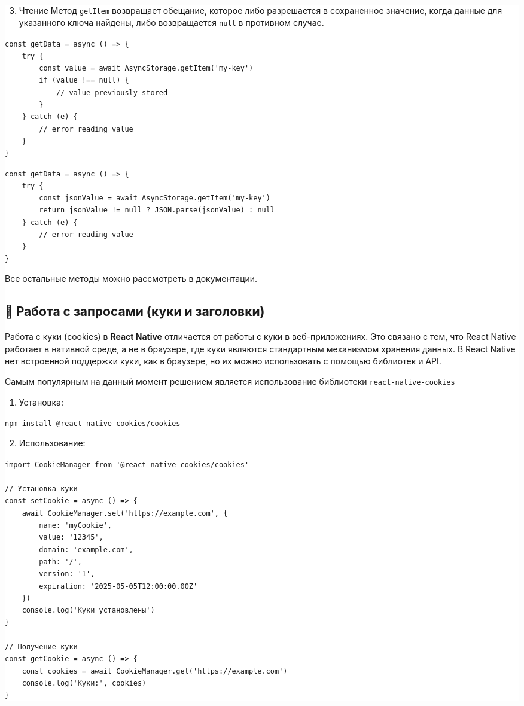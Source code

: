 3. Чтение
   Метод `getItem` возвращает обещание, которое либо разрешается в сохраненное значение, когда данные для указанного ключа найдены, либо возвращается `null` в противном случае.

```tsx
const getData = async () => {
	try {
		const value = await AsyncStorage.getItem('my-key')
		if (value !== null) {
			// value previously stored
		}
	} catch (e) {
		// error reading value
	}
}
```

```tsx
const getData = async () => {
	try {
		const jsonValue = await AsyncStorage.getItem('my-key')
		return jsonValue != null ? JSON.parse(jsonValue) : null
	} catch (e) {
		// error reading value
	}
}
```

Все остальные методы можно рассмотреть в документации.

## 🧊 Работа с запросами (куки и заголовки)

Работа с куки (cookies) в **React Native** отличается от работы с куки в веб-приложениях. Это связано с тем, что React Native работает в нативной среде, а не в браузере, где куки являются стандартным механизмом хранения данных. В React Native нет встроенной поддержки куки, как в браузере, но их можно использовать с помощью библиотек и API.

Самым популярным на данный момент решением является использование библиотеки `react-native-cookies`

1. Установка:

```
npm install @react-native-cookies/cookies
```

2. Использование:

```tsx
import CookieManager from '@react-native-cookies/cookies'

// Установка куки
const setCookie = async () => {
	await CookieManager.set('https://example.com', {
		name: 'myCookie',
		value: '12345',
		domain: 'example.com',
		path: '/',
		version: '1',
		expiration: '2025-05-05T12:00:00.00Z'
	})
	console.log('Куки установлены')
}

// Получение куки
const getCookie = async () => {
	const cookies = await CookieManager.get('https://example.com')
	console.log('Куки:', cookies)
}
```
